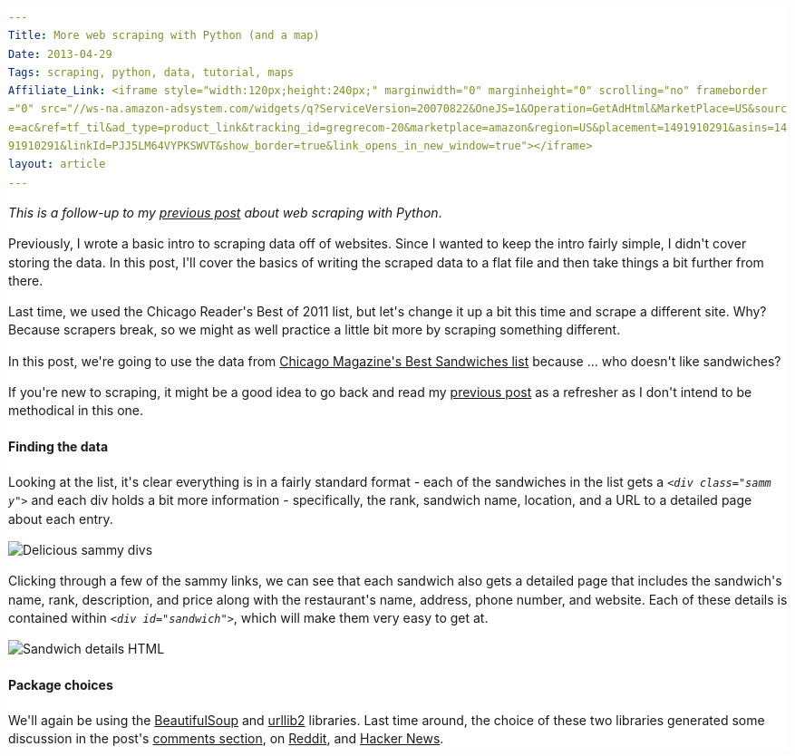 ```yaml
---
Title: More web scraping with Python (and a map)
Date: 2013-04-29
Tags: scraping, python, data, tutorial, maps
Affiliate_Link: <iframe style="width:120px;height:240px;" marginwidth="0" marginheight="0" scrolling="no" frameborder="0" src="//ws-na.amazon-adsystem.com/widgets/q?ServiceVersion=20070822&OneJS=1&Operation=GetAdHtml&MarketPlace=US&source=ac&ref=tf_til&ad_type=product_link&tracking_id=gregrecom-20&marketplace=amazon&region=US&placement=1491910291&asins=1491910291&linkId=PJJ5LM64VYPKSWVT&show_border=true&link_opens_in_new_window=true"></iframe>
layout: article
---
```


_This is a follow-up to my [previous post](/2013/03/03/web-scraping-101-with-python/ "Web Scraping 101 with Python") about web scraping with Python_.

Previously, I wrote a basic intro to scraping data off of websites.  Since I wanted to keep the intro fairly simple, I didn't cover storing the data.  In this post, I'll cover the basics of writing the scraped data to a flat file and then take things a bit further from there.

Last time, we used the Chicago Reader's Best of 2011 list, but let's change it up a bit this time and scrape a different site.  Why?  Because scrapers break, so we might as well practice a little bit more by scraping something different.

In this post, we're going to use the data from [Chicago Magazine's Best Sandwiches list](http://www.chicagomag.com/Chicago-Magazine/November-2012/Best-Sandwiches-Chicago/) because ... who doesn't like sandwiches?

If you're new to scraping, it might be a good idea to go back and read my [previous post](http://www.gregreda.com/2013/03/03/web-scraping-101-with-python/ "Web Scraping 101 with Python") as a refresher as I don't intend to be methodical in this one.

#### Finding the data
Looking at the list, it's clear everything is in a fairly standard format - each of the sandwiches in the list gets a _`<div class="sammy">`_ and each div holds a bit more information - specifically, the rank, sandwich name, location, and a URL to a detailed page about each entry.

![Delicious sammy divs](/images/sammy-divs.png)

Clicking through a few of the sammy links, we can see that each sandwich also gets a detailed page that includes the sandwich's name, rank, description, and price along with the restaurant's name, address, phone number, and website.  Each of these details is contained within _`<div id="sandwich">`_, which will make them very easy to get at.

![Sandwich details HTML](/images/sammy-details.png)

#### Package choices
We'll again be using the [BeautifulSoup](http://www.crummy.com/software/BeautifulSoup/) and [urllib2](http://docs.python.org/2/library/urllib2.html) libraries.  Last time around, the choice of these two libraries generated some discussion in the post's [comments section](http://www.gregreda.com/2013/03/03/web-scraping-101-with-python/#disqus_thread), on [Reddit](http://www.reddit.com/r/Python/comments/19lnth/web_scraping_101_with_python_and_beautifulsoup/), and [Hacker News](https://news.ycombinator.com/item?id=5353347).
